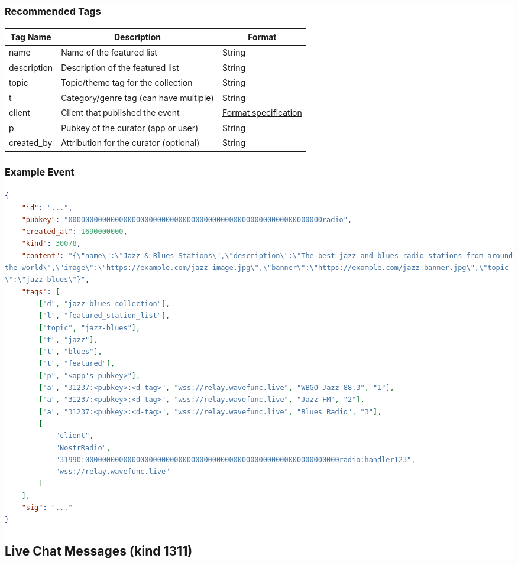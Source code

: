 ### Recommended Tags

| Tag Name    | Description                            | Format                              |
| ----------- | -------------------------------------- | ----------------------------------- |
| name        | Name of the featured list              | String                              |
| description | Description of the featured list       | String                              |
| topic       | Topic/theme tag for the collection     | String                              |
| t           | Category/genre tag (can have multiple) | String                              |
| client      | Client that published the event        | [Format specification](#client-tag) |
| p           | Pubkey of the curator (app or user)    | String                              |
| created_by  | Attribution for the curator (optional) | String                              |

### Example Event

```json
{
    "id": "...",
    "pubkey": "000000000000000000000000000000000000000000000000000000000000radio",
    "created_at": 1690000000,
    "kind": 30078,
    "content": "{\"name\":\"Jazz & Blues Stations\",\"description\":\"The best jazz and blues radio stations from around the world\",\"image\":\"https://example.com/jazz-image.jpg\",\"banner\":\"https://example.com/jazz-banner.jpg\",\"topic\":\"jazz-blues\"}",
    "tags": [
        ["d", "jazz-blues-collection"],
        ["l", "featured_station_list"],
        ["topic", "jazz-blues"],
        ["t", "jazz"],
        ["t", "blues"],
        ["t", "featured"],
        ["p", "<app's pubkey>"],
        ["a", "31237:<pubkey>:<d-tag>", "wss://relay.wavefunc.live", "WBGO Jazz 88.3", "1"],
        ["a", "31237:<pubkey>:<d-tag>", "wss://relay.wavefunc.live", "Jazz FM", "2"],
        ["a", "31237:<pubkey>:<d-tag>", "wss://relay.wavefunc.live", "Blues Radio", "3"],
        [
            "client",
            "NostrRadio",
            "31990:000000000000000000000000000000000000000000000000000000000000radio:handler123",
            "wss://relay.wavefunc.live"
        ]
    ],
    "sig": "..."
}
```

## Live Chat Messages (kind 1311)
